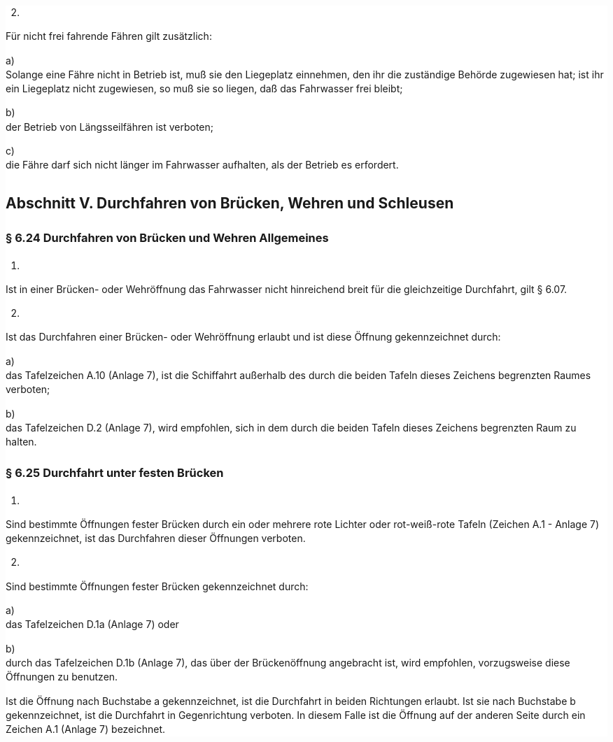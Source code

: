 2.  
Für nicht frei fahrende Fähren gilt zusätzlich:

a)  
Solange eine Fähre nicht in Betrieb ist, muß sie den Liegeplatz einnehmen, den ihr die zuständige Behörde zugewiesen hat; ist ihr ein Liegeplatz nicht zugewiesen, so muß sie so liegen, daß das Fahrwasser frei bleibt;

b)  
der Betrieb von Längsseilfähren ist verboten;

c)  
die Fähre darf sich nicht länger im Fahrwasser aufhalten, als der Betrieb es erfordert.

Abschnitt V. Durchfahren von Brücken, Wehren und Schleusen
----------------------------------------------------------

### 

### § 6.24 Durchfahren von Brücken und Wehren Allgemeines

1.  
Ist in einer Brücken- oder Wehröffnung das Fahrwasser nicht hinreichend breit für die gleichzeitige Durchfahrt, gilt § 6.07.

2.  
Ist das Durchfahren einer Brücken- oder Wehröffnung erlaubt und ist diese Öffnung gekennzeichnet durch:

a)  
das Tafelzeichen A.10 (Anlage 7), ist die Schiffahrt außerhalb des durch die beiden Tafeln dieses Zeichens begrenzten Raumes verboten;

b)  
das Tafelzeichen D.2 (Anlage 7), wird empfohlen, sich in dem durch die beiden Tafeln dieses Zeichens begrenzten Raum zu halten.

### § 6.25 Durchfahrt unter festen Brücken

1.  
Sind bestimmte Öffnungen fester Brücken durch ein oder mehrere rote Lichter oder rot-weiß-rote Tafeln (Zeichen A.1 - Anlage 7) gekennzeichnet, ist das Durchfahren dieser Öffnungen verboten.

2.  
Sind bestimmte Öffnungen fester Brücken gekennzeichnet durch:

a)  
das Tafelzeichen D.1a (Anlage 7) oder

b)  
durch das Tafelzeichen D.1b (Anlage 7), das über der Brückenöffnung angebracht ist, wird empfohlen, vorzugsweise diese Öffnungen zu benutzen.

Ist die Öffnung nach Buchstabe a gekennzeichnet, ist die Durchfahrt in beiden Richtungen erlaubt. Ist sie nach Buchstabe b gekennzeichnet, ist die Durchfahrt in Gegenrichtung verboten. In diesem Falle ist die Öffnung auf der anderen Seite durch ein Zeichen A.1 (Anlage 7) bezeichnet.
